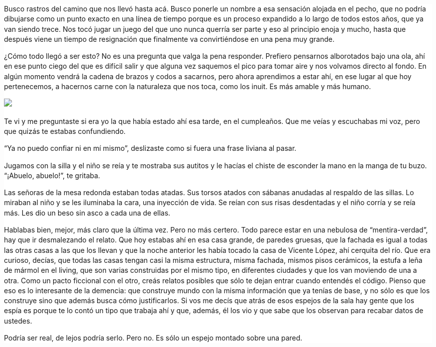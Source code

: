 Busco rastros del camino que nos llevó hasta acá. Busco ponerle un nombre a esa sensación alojada en el pecho, que no podría dibujarse como un punto exacto en una línea de tiempo porque es un proceso expandido a lo largo de todos estos años, que ya van siendo trece. Nos tocó jugar un juego del que uno nunca querría ser parte y eso al principio enoja y mucho, hasta que después viene un tiempo de resignación que finalmente va convirtiéndose en una pena muy grande.




¿Cómo todo llegó a ser esto? No es una pregunta que valga la pena responder. Prefiero pensarnos alborotados bajo una ola, ahí en ese punto ciego del que es difícil salir y que alguna vez saquemos el pico para tomar aire y nos volvamos directo al fondo. En algún momento vendrá la cadena de brazos y codos a sacarnos, pero ahora aprendimos a estar ahí, en ese lugar al que hoy pertenecemos, a hacernos carne con la naturaleza que nos toca, como los inuit. Es más amable y más humano.




![](https://cdn.feater.me/files/images/128865/5d651711-18e7-41c9-b552-fbd76f4dc873.png)




Te vi y me preguntaste si era yo la que había estado ahí esa tarde, en el cumpleaños. Que me veías y escuchabas mi voz, pero que quizás te estabas confundiendo.




“Ya no puedo confiar ni en mí mismo”, deslizaste como si fuera una frase liviana al pasar.




Jugamos con la silla y el niño se reía y te mostraba sus autitos y le hacías el chiste de esconder la mano en la manga de tu buzo. “¡Abuelo, abuelo!”, te gritaba.




Las señoras de la mesa redonda estaban todas atadas. Sus torsos atados con sábanas anudadas al respaldo de las sillas. Lo miraban al niño y se les iluminaba la cara, una inyección de vida. Se reían con sus risas desdentadas y el niño corría y se reía más. Les dio un beso sin asco a cada una de ellas.




Hablabas bien, mejor, más claro que la última vez. Pero no más certero. Todo parece estar en una nebulosa de “mentira-verdad”, hay que ir desmalezando el relato. Que hoy estabas ahí en esa casa grande, de paredes gruesas, que la fachada es igual a todas las otras casas a las que los llevan y que la noche anterior les había tocado la casa de Vicente López, ahí cerquita del río. Que era curioso, decías, que todas las casas tengan casi la misma estructura, misma fachada, mismos pisos cerámicos, la estufa a leña de mármol en el living, que son varias construidas por el mismo tipo, en diferentes ciudades y que los van moviendo de una a otra. Como un pacto ficcional con el otro, creás relatos posibles que sólo te dejan entrar cuando entendés el código. Pienso que eso es lo interesante de la demencia: que construye mundo con la misma información que ya tenías de base, y no sólo es que los construye sino que además busca cómo justificarlos. Si vos me decís que atrás de esos espejos de la sala hay gente que los espía es porque te lo contó un tipo que trabaja ahí y que, además, él los vio y que sabe que los observan para recabar datos de ustedes.




Podría ser real, de lejos podría serlo. Pero no. Es sólo un espejo montado sobre una pared.
